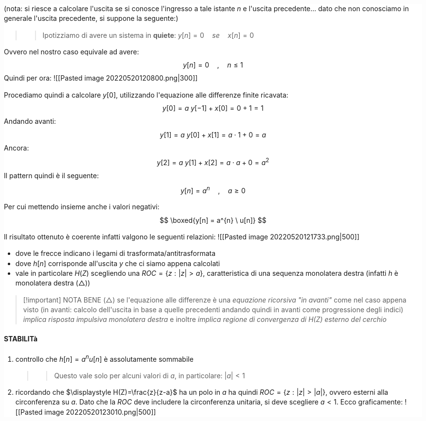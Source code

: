 (nota: si riesce a calcolare l'uscita se si conosce l'ingresso a tale istante $n$ e l'uscita precedente... dato che non conosciamo in generale l'uscita precedente, si suppone la seguente:)
>> Ipotizziamo di avere un sistema in **quiete**: $y[n] = 0  \quad se \quad x[n]=0$

Ovvero nel nostro caso equivale ad avere:
$$
y[n] = 0  \quad , \quad n\leq 1
$$
Quindi per ora:
![[Pasted image 20220520120800.png|300]]

Procediamo quindi a calcolare $y[0]$, utilizzando l'equazione alle differenze finite ricavata:
$$
y[0] = a \ y[-1]+x[0] = 0+1 = 1
$$
Andando avanti:
$$
y[1] = a \ y[0] + x[1] = a \cdot 1 + 0 = a
$$
Ancora:
$$
y[2] = a \ y[1]+x[2] = a \cdot a + 0 = a^{2}
$$
Il pattern quindi è il seguente:
$$
y[n] = a^{n}  \quad , \quad a \geq 0
$$

Per cui mettendo insieme anche i valori negativi:
$$
\boxed{y[n] = a^{n} \ u[n]}
$$

Il risultato ottenuto è coerente infatti valgono le seguenti relazioni:
![[Pasted image 20220520121733.png|500]]
- dove le frecce indicano i legami di trasformata/antitrasformata
- dove $h[n]$ corrisponde all'uscita $y$ che ci siamo appena calcolati
- vale in particolare $H(Z)$ scegliendo una $ROC = \{z:|z|>a\}$, caratteristica di una sequenza monolatera destra (infatti $h$ è monolatera destra ($\triangle$))

> [!important] NOTA BENE ($\triangle$)
>se l'equazione alle differenze è una *equazione ricorsiva "in avanti"* come nel caso appena visto (in avanti: calcolo dell'uscita in base a quelle precedenti andando quindi in avanti come progressione degli indici) *implica risposta impulsiva monolatera destra* e inoltre *implica regione di convergenza di $H(Z)$ esterno del cerchio* 


#### STABILITà
1) controllo che $h[n] = a^{n}u[n]$ è assolutamente sommabile
	>> Questo vale solo per alcuni valori di $a$, in particolare: $|a|<1$
2) ricordando che $\displaystyle H(Z)=\frac{z}{z-a}$ ha un polo in $a$ ha quindi $ROC = \{z:|z|>|a|\}$, ovvero esterni alla circonferenza su $a$. Dato che la $ROC$ deve includere la circonferenza unitaria, si deve scegliere $a<1$. Ecco graficamente:
![[Pasted image 20220520123010.png|500]]
